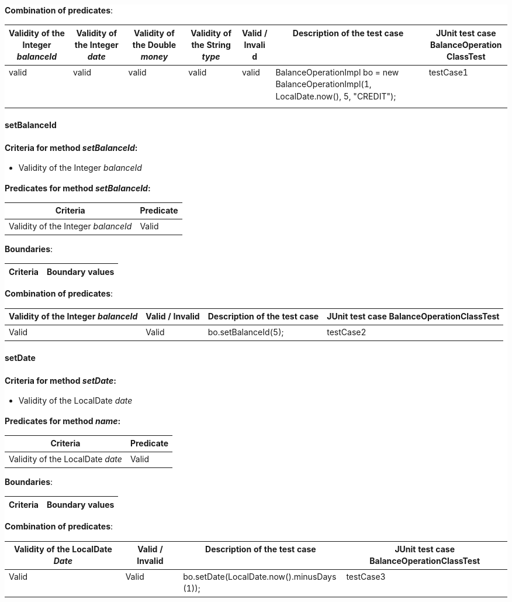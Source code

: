 
**Combination of predicates**:


| Validity of the Integer *balanceId* | Validity of the Integer *date* | Validity of the Double *money* | Validity of the String *type* | Valid / Invalid | Description of the test case                                                         | JUnit test case BalanceOperationClassTest |
| ----------------------------------- | ------------------------------ | ------------------------------ | ----------------------------- | --------------- | ------------------------------------------------------------------------------------ | ----------------------------------------- |
| valid                               | valid                          | valid                          | valid                         | valid           | BalanceOperationImpl bo = new BalanceOperationImpl(1, LocalDate.now(), 5, "CREDIT"); | testCase1                                 |
|                                     |                                |                                |                               |                 |                                                                                      |                                           |


 #### setBalanceId
**Criteria for method *setBalanceId*:**
	
- Validity of the Integer *balanceId*
  

**Predicates for method *setBalanceId*:**

| Criteria                            | Predicate |
| ----------------------------------- | --------- |
| Validity of the Integer *balanceId* | Valid     |


**Boundaries**:

| Criteria | Boundary values |
| -------- | --------------- |


**Combination of predicates**:


| Validity of the Integer *balanceId* | Valid / Invalid | Description of the test case | JUnit test case BalanceOperationClassTest |
| ----------------------------------- | --------------- | ---------------------------- | ----------------------------------------- |
| Valid                               | Valid           | bo.setBalanceId(5);          | testCase2                                 |


 #### setDate
**Criteria for method *setDate*:**
	
- Validity of the LocalDate *date*
  

**Predicates for method *name*:**

| Criteria                         | Predicate |
| -------------------------------- | --------- |
| Validity of the LocalDate *date* | Valid     |


**Boundaries**:

| Criteria | Boundary values |
| -------- | --------------- |


**Combination of predicates**:

| Validity of the LocalDate *Date* | Valid / Invalid | Description of the test case              | JUnit test case BalanceOperationClassTest |
| -------------------------------- | --------------- | ----------------------------------------- | ----------------------------------------- |
| Valid                            | Valid           | bo.setDate(LocalDate.now().minusDays(1)); | testCase3                                 |
